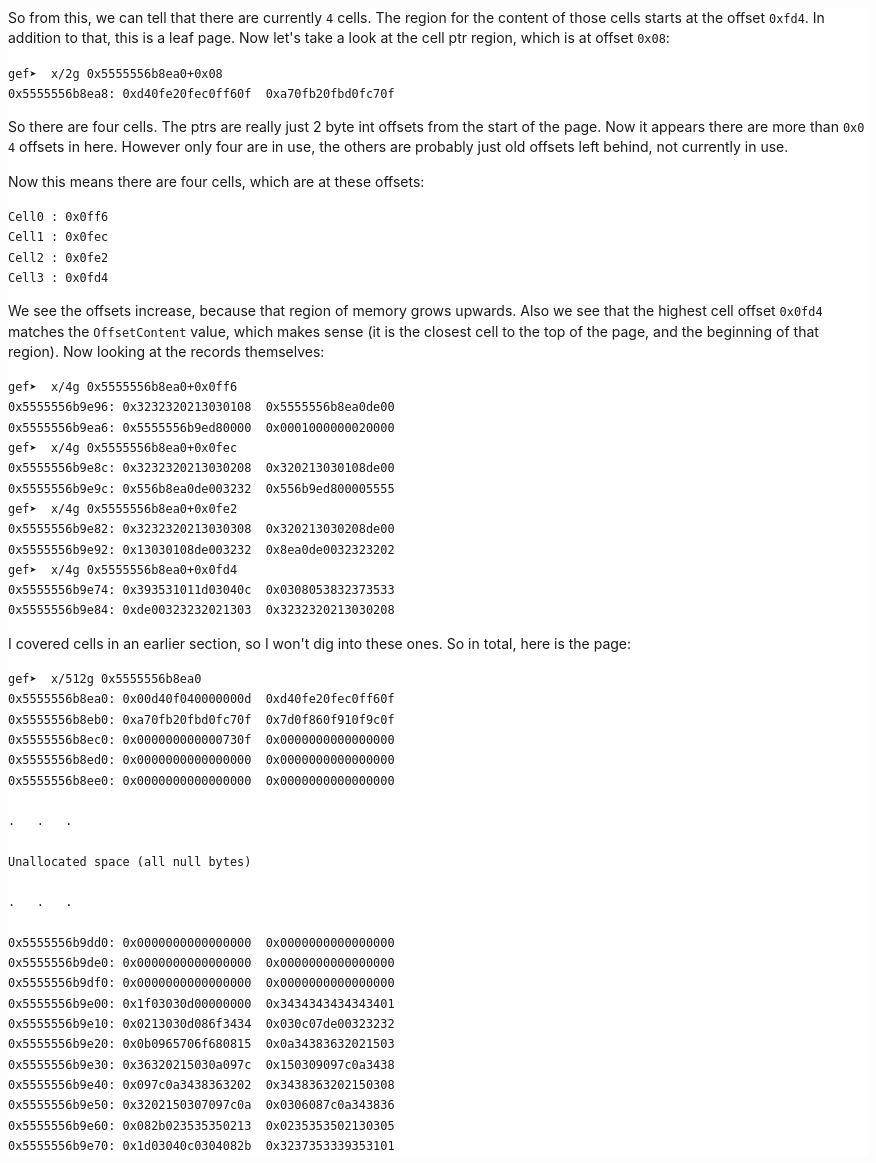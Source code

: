 So from this, we can tell that there are currently `4` cells. The region for the content of those cells starts at the offset `0xfd4`. In addition to that, this is a leaf page. Now let's take a look at the cell ptr region, which is at offset `0x08`:

```
gef➤  x/2g 0x5555556b8ea0+0x08
0x5555556b8ea8:	0xd40fe20fec0ff60f	0xa70fb20fbd0fc70f
```

So there are four cells. The ptrs are really just 2 byte int offsets from the start of the page. Now it appears there are more than `0x04` offsets in here. However only four are in use, the others are probably just old offsets left behind, not currently in use.

Now this means there are four cells, which are at these offsets:

```
Cell0 : 0x0ff6
Cell1 : 0x0fec
Cell2 : 0x0fe2
Cell3 : 0x0fd4
```

We see the offsets increase, because that region of memory grows upwards. Also we see that the highest cell offset `0x0fd4` matches the `OffsetContent` value, which makes sense (it is the closest cell to the top of the page, and the beginning of that region). Now looking at the records themselves:

```
gef➤  x/4g 0x5555556b8ea0+0x0ff6
0x5555556b9e96:	0x3232320213030108	0x5555556b8ea0de00
0x5555556b9ea6:	0x5555556b9ed80000	0x0001000000020000
gef➤  x/4g 0x5555556b8ea0+0x0fec
0x5555556b9e8c:	0x3232320213030208	0x320213030108de00
0x5555556b9e9c:	0x556b8ea0de003232	0x556b9ed800005555
gef➤  x/4g 0x5555556b8ea0+0x0fe2
0x5555556b9e82:	0x3232320213030308	0x320213030208de00
0x5555556b9e92:	0x13030108de003232	0x8ea0de0032323202
gef➤  x/4g 0x5555556b8ea0+0x0fd4
0x5555556b9e74:	0x393531011d03040c	0x0308053832373533
0x5555556b9e84:	0xde00323232021303	0x3232320213030208
```

I covered cells in an earlier section, so I won't dig into these ones. So in total, here is the page:

```
gef➤  x/512g 0x5555556b8ea0
0x5555556b8ea0:	0x00d40f040000000d	0xd40fe20fec0ff60f
0x5555556b8eb0:	0xa70fb20fbd0fc70f	0x7d0f860f910f9c0f
0x5555556b8ec0:	0x000000000000730f	0x0000000000000000
0x5555556b8ed0:	0x0000000000000000	0x0000000000000000
0x5555556b8ee0:	0x0000000000000000	0x0000000000000000

.	.	.

Unallocated space (all null bytes)

.	.	.

0x5555556b9dd0:	0x0000000000000000	0x0000000000000000
0x5555556b9de0:	0x0000000000000000	0x0000000000000000
0x5555556b9df0:	0x0000000000000000	0x0000000000000000
0x5555556b9e00:	0x1f03030d00000000	0x3434343434343401
0x5555556b9e10:	0x0213030d086f3434	0x030c07de00323232
0x5555556b9e20:	0x0b0965706f680815	0x0a34383632021503
0x5555556b9e30:	0x36320215030a097c	0x150309097c0a3438
0x5555556b9e40:	0x097c0a3438363202	0x3438363202150308
0x5555556b9e50:	0x3202150307097c0a	0x0306087c0a343836
0x5555556b9e60:	0x082b023535350213	0x0235353502130305
0x5555556b9e70:	0x1d03040c0304082b	0x3237353339353101
```